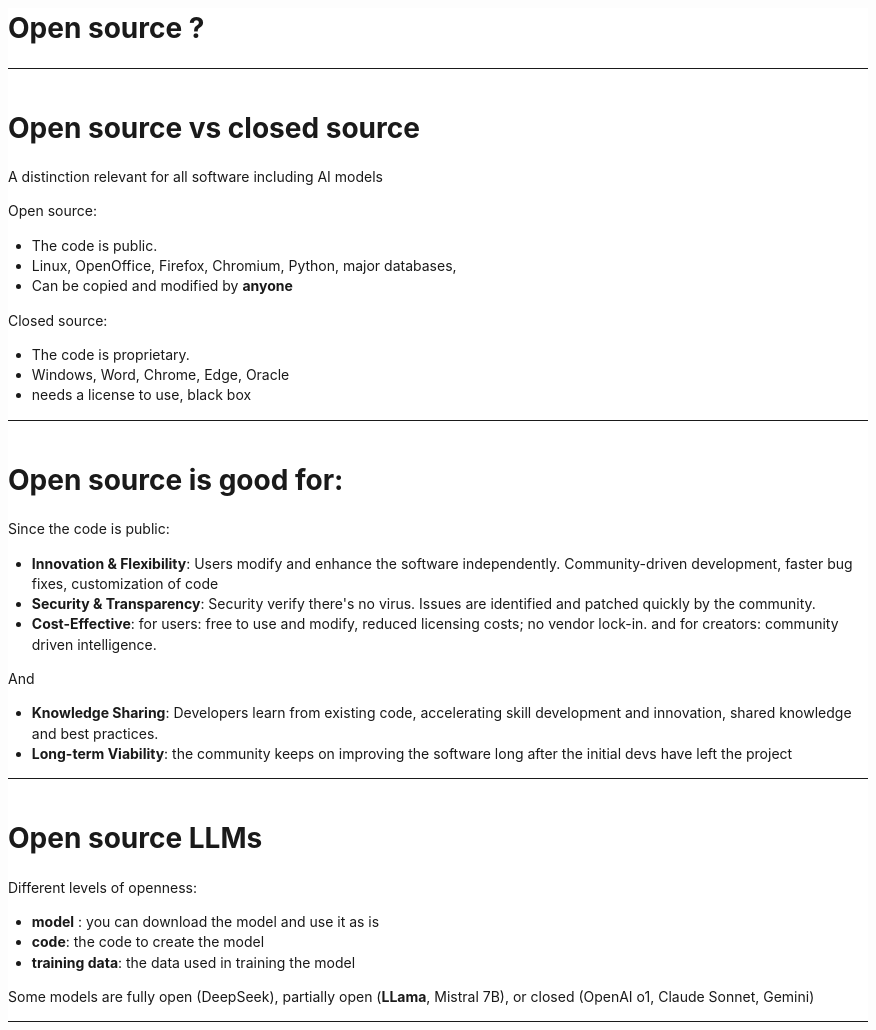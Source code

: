 
# Open source ?

---

# Open source vs closed source

A distinction relevant for all software including AI models

Open source:

- The code is public.
- Linux, OpenOffice, Firefox, Chromium, Python, major databases,
- Can be copied and modified by **anyone**

Closed source:

- The code is proprietary.
- Windows, Word, Chrome, Edge, Oracle
- needs a license to use, black box

---

# Open source is good for:

Since the code is public:

- **Innovation & Flexibility**: Users modify and enhance the software independently. Community-driven development, faster bug fixes, customization of code
- **Security & Transparency**: Security verify there's no virus. Issues are identified and patched quickly by the community.
- **Cost-Effective**: for users: free to use and modify, reduced licensing costs; no vendor lock-in. and for creators: community driven intelligence.

And

- **Knowledge Sharing**: Developers learn from existing code, accelerating skill development and innovation, shared knowledge and best practices.
- **Long-term Viability**: the community keeps on improving the software long after the initial devs have left the project

---

# Open source LLMs

Different levels of openness:

- **model** : you can download the model and use it as is
- **code**: the code to create the model
- **training data**: the data used in training the model

Some models are fully open (DeepSeek), partially open (**LLama**, Mistral 7B), or closed (OpenAI o1, Claude Sonnet, Gemini)

---